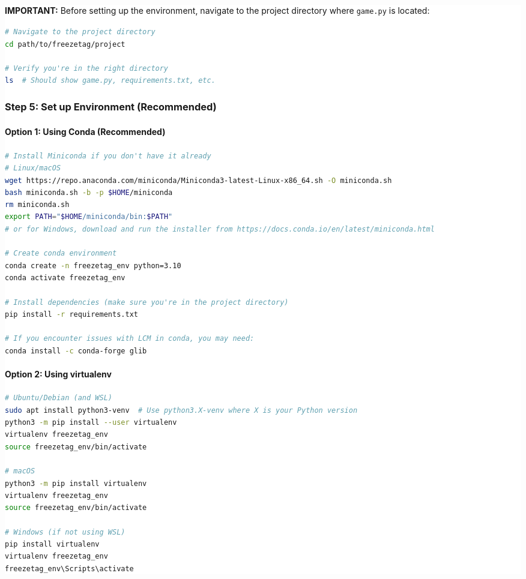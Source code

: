 **IMPORTANT:** Before setting up the environment, navigate to the project directory where `game.py` is located:

```bash
# Navigate to the project directory
cd path/to/freezetag/project

# Verify you're in the right directory
ls  # Should show game.py, requirements.txt, etc.
```

### Step 5: Set up Environment (Recommended)

#### Option 1: Using Conda (Recommended)
```bash
# Install Miniconda if you don't have it already
# Linux/macOS
wget https://repo.anaconda.com/miniconda/Miniconda3-latest-Linux-x86_64.sh -O miniconda.sh
bash miniconda.sh -b -p $HOME/miniconda
rm miniconda.sh
export PATH="$HOME/miniconda/bin:$PATH"
# or for Windows, download and run the installer from https://docs.conda.io/en/latest/miniconda.html

# Create conda environment
conda create -n freezetag_env python=3.10
conda activate freezetag_env

# Install dependencies (make sure you're in the project directory)
pip install -r requirements.txt

# If you encounter issues with LCM in conda, you may need:
conda install -c conda-forge glib
```

#### Option 2: Using virtualenv
```bash
# Ubuntu/Debian (and WSL)
sudo apt install python3-venv  # Use python3.X-venv where X is your Python version
python3 -m pip install --user virtualenv
virtualenv freezetag_env
source freezetag_env/bin/activate

# macOS
python3 -m pip install virtualenv
virtualenv freezetag_env
source freezetag_env/bin/activate

# Windows (if not using WSL)
pip install virtualenv
virtualenv freezetag_env
freezetag_env\Scripts\activate
```
